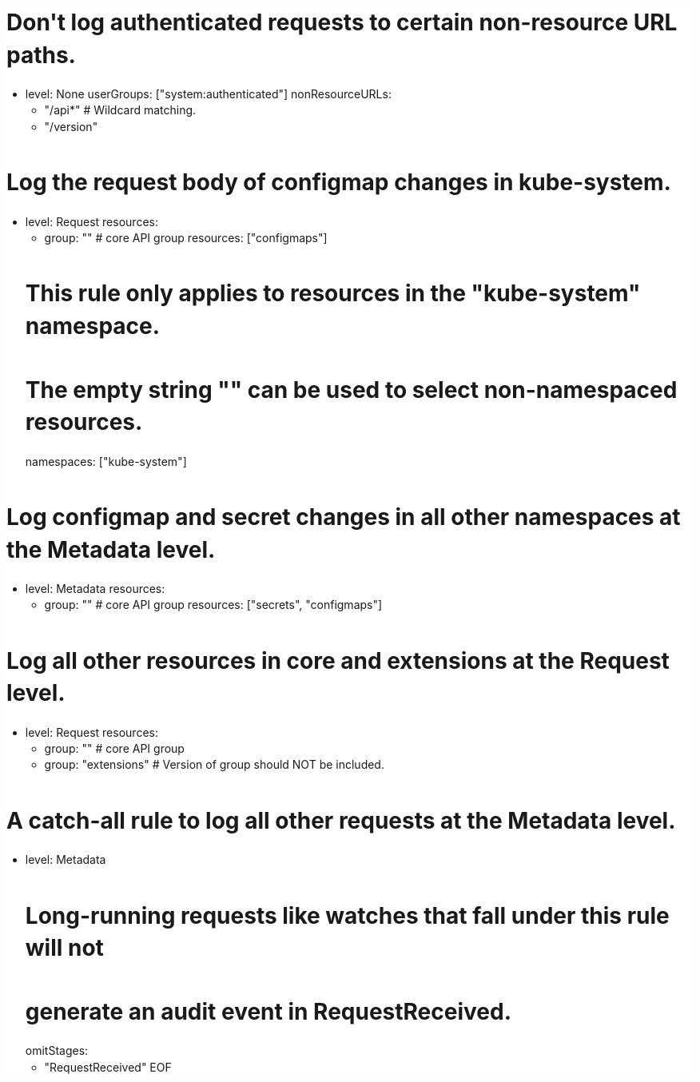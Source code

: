   # Don't log authenticated requests to certain non-resource URL paths.
  - level: None
    userGroups: ["system:authenticated"]
    nonResourceURLs:
    - "/api*" # Wildcard matching.
    - "/version"

  # Log the request body of configmap changes in kube-system.
  - level: Request
    resources:
    - group: "" # core API group
      resources: ["configmaps"]
    # This rule only applies to resources in the "kube-system" namespace.
    # The empty string "" can be used to select non-namespaced resources.
    namespaces: ["kube-system"]

  # Log configmap and secret changes in all other namespaces at the Metadata level.
  - level: Metadata
    resources:
    - group: "" # core API group
      resources: ["secrets", "configmaps"]

  # Log all other resources in core and extensions at the Request level.
  - level: Request
    resources:
    - group: "" # core API group
    - group: "extensions" # Version of group should NOT be included.

  # A catch-all rule to log all other requests at the Metadata level.
  - level: Metadata
    # Long-running requests like watches that fall under this rule will not
    # generate an audit event in RequestReceived.
    omitStages:
      - "RequestReceived"
EOF
